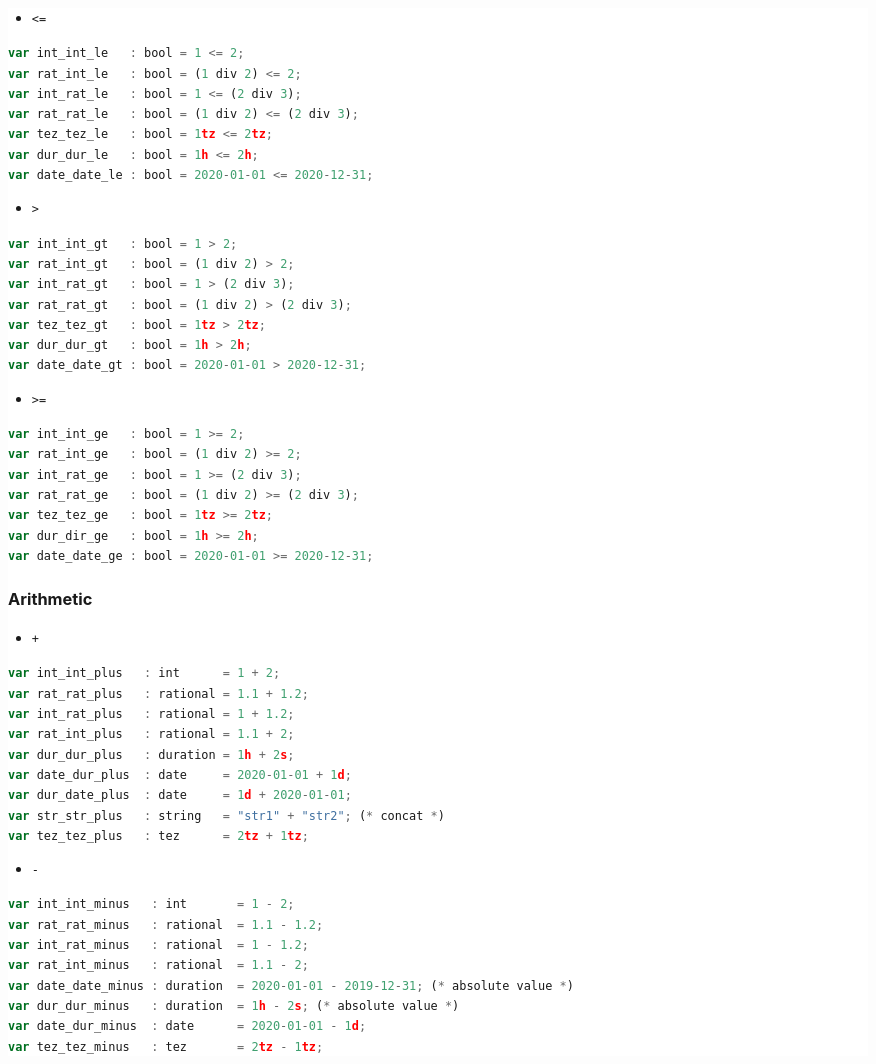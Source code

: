 * `<=` 

```javascript
var int_int_le   : bool = 1 <= 2;
var rat_int_le   : bool = (1 div 2) <= 2;
var int_rat_le   : bool = 1 <= (2 div 3);
var rat_rat_le   : bool = (1 div 2) <= (2 div 3);
var tez_tez_le   : bool = 1tz <= 2tz;
var dur_dur_le   : bool = 1h <= 2h;
var date_date_le : bool = 2020-01-01 <= 2020-12-31;
```

* `>` 

```javascript
var int_int_gt   : bool = 1 > 2;
var rat_int_gt   : bool = (1 div 2) > 2;
var int_rat_gt   : bool = 1 > (2 div 3);
var rat_rat_gt   : bool = (1 div 2) > (2 div 3);
var tez_tez_gt   : bool = 1tz > 2tz;
var dur_dur_gt   : bool = 1h > 2h;
var date_date_gt : bool = 2020-01-01 > 2020-12-31;
```

* `>=` 

```javascript
var int_int_ge   : bool = 1 >= 2;
var rat_int_ge   : bool = (1 div 2) >= 2;
var int_rat_ge   : bool = 1 >= (2 div 3);
var rat_rat_ge   : bool = (1 div 2) >= (2 div 3);
var tez_tez_ge   : bool = 1tz >= 2tz;
var dur_dir_ge   : bool = 1h >= 2h;
var date_date_ge : bool = 2020-01-01 >= 2020-12-31;
```

### Arithmetic

* `+` 

```javascript
var int_int_plus   : int      = 1 + 2;
var rat_rat_plus   : rational = 1.1 + 1.2;
var int_rat_plus   : rational = 1 + 1.2;
var rat_int_plus   : rational = 1.1 + 2;
var dur_dur_plus   : duration = 1h + 2s;
var date_dur_plus  : date     = 2020-01-01 + 1d;
var dur_date_plus  : date     = 1d + 2020-01-01;
var str_str_plus   : string   = "str1" + "str2"; (* concat *)
var tez_tez_plus   : tez      = 2tz + 1tz;
```

* `-` 

```javascript
var int_int_minus   : int       = 1 - 2;
var rat_rat_minus   : rational  = 1.1 - 1.2;
var int_rat_minus   : rational  = 1 - 1.2;
var rat_int_minus   : rational  = 1.1 - 2;
var date_date_minus : duration  = 2020-01-01 - 2019-12-31; (* absolute value *)
var dur_dur_minus   : duration  = 1h - 2s; (* absolute value *)
var date_dur_minus  : date      = 2020-01-01 - 1d;
var tez_tez_minus   : tez       = 2tz - 1tz;
```
